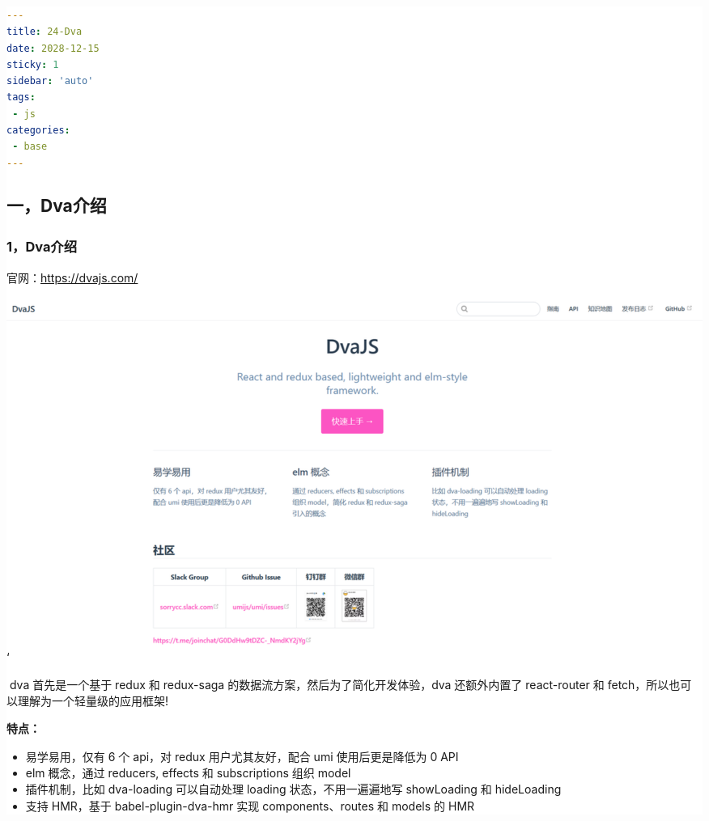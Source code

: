 ```yaml
---
title: 24-Dva
date: 2028-12-15
sticky: 1
sidebar: 'auto'
tags:
 - js
categories:
 - base
---
```


## 一，Dva介绍

### 1，Dva介绍

官网：https://dvajs.com/

![1712194112642](./assets/1712194112642.png)‘

​	dva 首先是一个基于 redux 和 redux-saga 的数据流方案，然后为了简化开发体验，dva 还额外内置了 react-router 和 fetch，所以也可以理解为一个轻量级的应用框架!



**特点：**

- 易学易用，仅有 6 个 api，对 redux 用户尤其友好，配合 umi 使用后更是降低为 0 API
- elm 概念，通过 reducers, effects 和 subscriptions 组织 model
- 插件机制，比如 dva-loading 可以自动处理 loading 状态，不用一遍遍地写 showLoading 和 hideLoading
- 支持 HMR，基于 babel-plugin-dva-hmr 实现 components、routes 和 models 的 HMR
